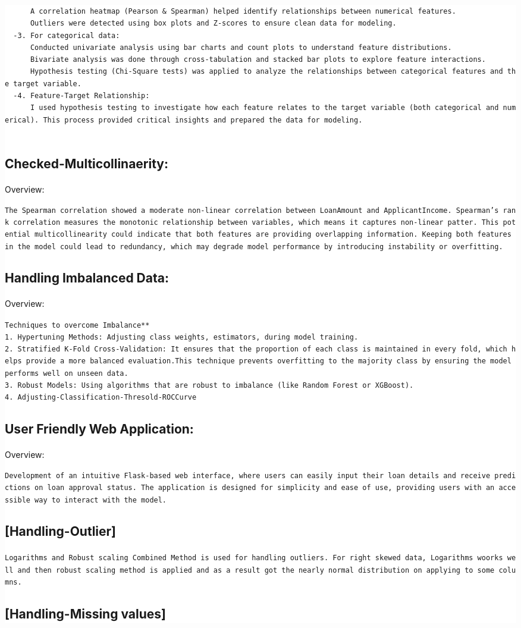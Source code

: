 ```
      A correlation heatmap (Pearson & Spearman) helped identify relationships between numerical features.
      Outliers were detected using box plots and Z-scores to ensure clean data for modeling.
  -3. For categorical data:
      Conducted univariate analysis using bar charts and count plots to understand feature distributions.
      Bivariate analysis was done through cross-tabulation and stacked bar plots to explore feature interactions.
      Hypothesis testing (Chi-Square tests) was applied to analyze the relationships between categorical features and the target variable.
  -4. Feature-Target Relationship:
      I used hypothesis testing to investigate how each feature relates to the target variable (both categorical and numerical). This process provided critical insights and prepared the data for modeling.


```

## Checked-Multicollinaerity:
Overview:
```
The Spearman correlation showed a moderate non-linear correlation between LoanAmount and ApplicantIncome. Spearman’s rank correlation measures the monotonic relationship between variables, which means it captures non-linear patter. This potential multicollinearity could indicate that both features are providing overlapping information. Keeping both features in the model could lead to redundancy, which may degrade model performance by introducing instability or overfitting.

```

## Handling Imbalanced Data:
Overview:
```
Techniques to overcome Imbalance**
1. Hypertuning Methods: Adjusting class weights, estimators, during model training.
2. Stratified K-Fold Cross-Validation: It ensures that the proportion of each class is maintained in every fold, which helps provide a more balanced evaluation.This technique prevents overfitting to the majority class by ensuring the model performs well on unseen data.
3. Robust Models: Using algorithms that are robust to imbalance (like Random Forest or XGBoost).
4. Adjusting-Classification-Thresold-ROCCurve

```
## User Friendly Web Application:
Overview:
```
Development of an intuitive Flask-based web interface, where users can easily input their loan details and receive predictions on loan approval status. The application is designed for simplicity and ease of use, providing users with an accessible way to interact with the model. 
```
## [Handling-Outlier]
```
Logarithms and Robust scaling Combined Method is used for handling outliers. For right skewed data, Logarithms woorks well and then robust scaling method is applied and as a result got the nearly normal distribution on applying to some columns.
```
## [Handling-Missing values]
